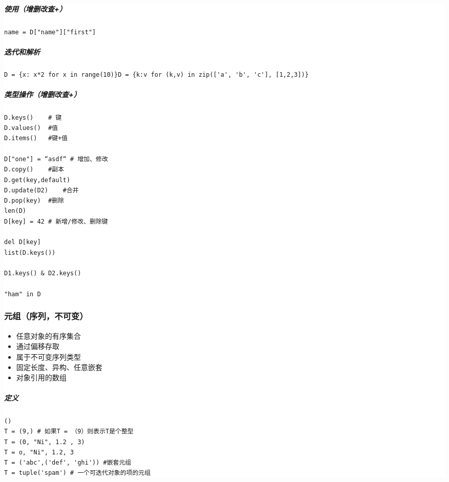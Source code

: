 

##### **使用**（增删改查+）

```
name = D["name"]["first"]
```



##### **迭代和解析**

```
D = {x: x*2 for x in range(10)}D = {k:v for (k,v) in zip(['a', 'b', 'c'], [1,2,3])}
```



##### 类型操作（增删改查+）

```
D.keys()	# 键
D.values()	#值
D.items()	#键+值

D["one"] = “asdf“ # 增加、修改
D.copy()	#副本
D.get(key,default)
D.update(D2)	#合并
D.pop(key)	#删除
len(D)
D[key] = 42 # 新增/修改、删除键

del D[key]
list(D.keys())

D1.keys() & D2.keys()

"ham" in D
```



### 元组（序列，不可变）

- 任意对象的有序集合
- 通过偏移存取
- 属于不可变序列类型
- 固定长度、异构、任意嵌套
- 对象引用的数组

##### 定义

```
()
T = (9,) # 如果T = （9）则表示T是个整型
T = (0, "Ni", 1.2 , 3)
T = o, "Ni", 1.2, 3
T = ('abc',('def', 'ghi')) #嵌套元组
T = tuple('spam') # 一个可迭代对象的项的元组
```
